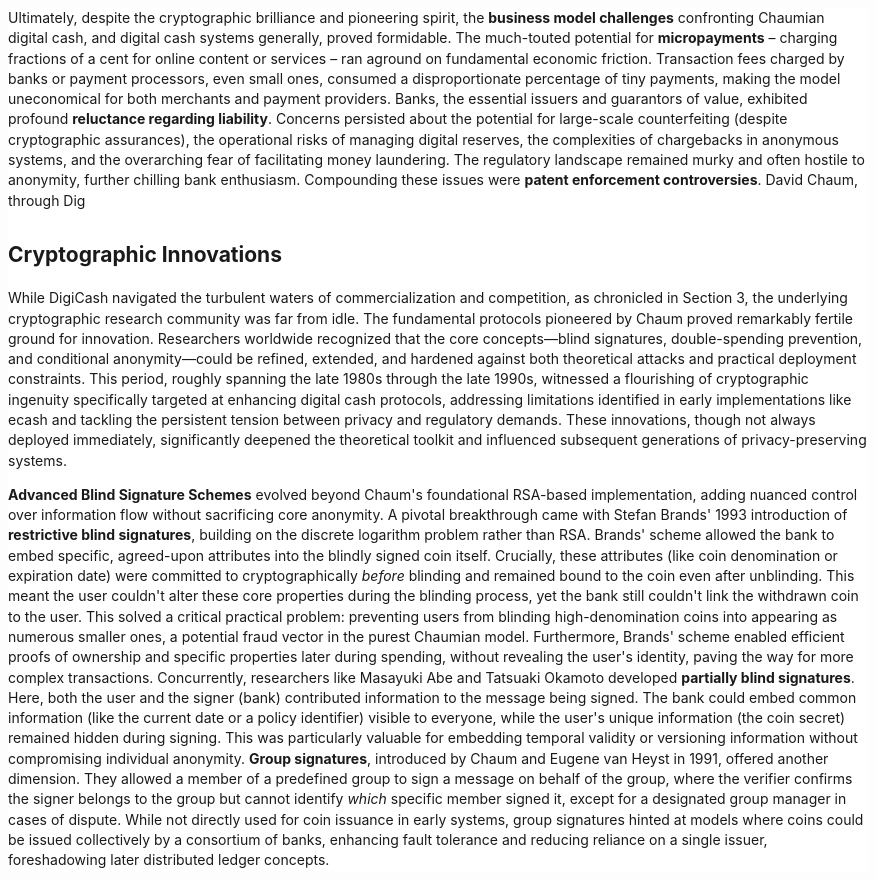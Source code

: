 Ultimately, despite the cryptographic brilliance and pioneering spirit, the **business model challenges** confronting Chaumian digital cash, and digital cash systems generally, proved formidable. The much-touted potential for **micropayments** – charging fractions of a cent for online content or services – ran aground on fundamental economic friction. Transaction fees charged by banks or payment processors, even small ones, consumed a disproportionate percentage of tiny payments, making the model uneconomical for both merchants and payment providers. Banks, the essential issuers and guarantors of value, exhibited profound **reluctance regarding liability**. Concerns persisted about the potential for large-scale counterfeiting (despite cryptographic assurances), the operational risks of managing digital reserves, the complexities of chargebacks in anonymous systems, and the overarching fear of facilitating money laundering. The regulatory landscape remained murky and often hostile to anonymity, further chilling bank enthusiasm. Compounding these issues were **patent enforcement controversies**. David Chaum, through Dig

## Cryptographic Innovations

While DigiCash navigated the turbulent waters of commercialization and competition, as chronicled in Section 3, the underlying cryptographic research community was far from idle. The fundamental protocols pioneered by Chaum proved remarkably fertile ground for innovation. Researchers worldwide recognized that the core concepts—blind signatures, double-spending prevention, and conditional anonymity—could be refined, extended, and hardened against both theoretical attacks and practical deployment constraints. This period, roughly spanning the late 1980s through the late 1990s, witnessed a flourishing of cryptographic ingenuity specifically targeted at enhancing digital cash protocols, addressing limitations identified in early implementations like ecash and tackling the persistent tension between privacy and regulatory demands. These innovations, though not always deployed immediately, significantly deepened the theoretical toolkit and influenced subsequent generations of privacy-preserving systems.

**Advanced Blind Signature Schemes** evolved beyond Chaum's foundational RSA-based implementation, adding nuanced control over information flow without sacrificing core anonymity. A pivotal breakthrough came with Stefan Brands' 1993 introduction of **restrictive blind signatures**, building on the discrete logarithm problem rather than RSA. Brands' scheme allowed the bank to embed specific, agreed-upon attributes into the blindly signed coin itself. Crucially, these attributes (like coin denomination or expiration date) were committed to cryptographically *before* blinding and remained bound to the coin even after unblinding. This meant the user couldn't alter these core properties during the blinding process, yet the bank still couldn't link the withdrawn coin to the user. This solved a critical practical problem: preventing users from blinding high-denomination coins into appearing as numerous smaller ones, a potential fraud vector in the purest Chaumian model. Furthermore, Brands' scheme enabled efficient proofs of ownership and specific properties later during spending, without revealing the user's identity, paving the way for more complex transactions. Concurrently, researchers like Masayuki Abe and Tatsuaki Okamoto developed **partially blind signatures**. Here, both the user and the signer (bank) contributed information to the message being signed. The bank could embed common information (like the current date or a policy identifier) visible to everyone, while the user's unique information (the coin secret) remained hidden during signing. This was particularly valuable for embedding temporal validity or versioning information without compromising individual anonymity. **Group signatures**, introduced by Chaum and Eugene van Heyst in 1991, offered another dimension. They allowed a member of a predefined group to sign a message on behalf of the group, where the verifier confirms the signer belongs to the group but cannot identify *which* specific member signed it, except for a designated group manager in cases of dispute. While not directly used for coin issuance in early systems, group signatures hinted at models where coins could be issued collectively by a consortium of banks, enhancing fault tolerance and reducing reliance on a single issuer, foreshadowing later distributed ledger concepts.
